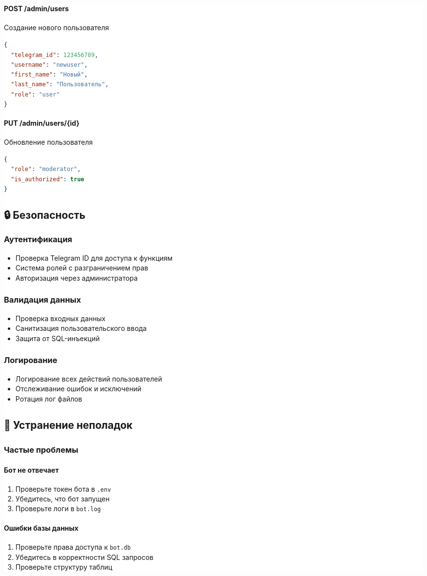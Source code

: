 #### POST /admin/users
Создание нового пользователя
```json
{
  "telegram_id": 123456789,
  "username": "newuser",
  "first_name": "Новый",
  "last_name": "Пользователь",
  "role": "user"
}
```

#### PUT /admin/users/{id}
Обновление пользователя
```json
{
  "role": "moderator",
  "is_authorized": true
}
```

## 🔒 Безопасность

### Аутентификация
- Проверка Telegram ID для доступа к функциям
- Система ролей с разграничением прав
- Авторизация через администратора

### Валидация данных
- Проверка входных данных
- Санитизация пользовательского ввода
- Защита от SQL-инъекций

### Логирование
- Логирование всех действий пользователей
- Отслеживание ошибок и исключений
- Ротация лог файлов

## 🐛 Устранение неполадок

### Частые проблемы

#### Бот не отвечает
1. Проверьте токен бота в `.env`
2. Убедитесь, что бот запущен
3. Проверьте логи в `bot.log`

#### Ошибки базы данных
1. Проверьте права доступа к `bot.db`
2. Убедитесь в корректности SQL запросов
3. Проверьте структуру таблиц
